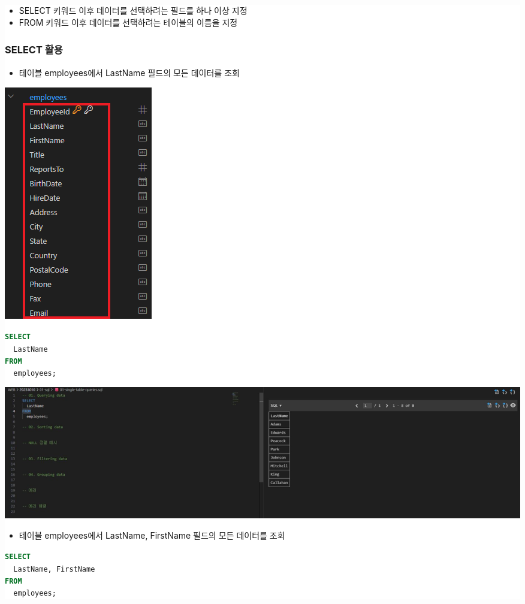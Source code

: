- SELECT 키워드 이후 데이터를 선택하려는 필드를 하나 이상 지정
- FROM 키워드 이후 데이터를 선택하려는 테이블의 이름을 지정

### SELECT 활용
- 테이블 employees에서 LastName 필드의 모든 데이터를 조회
  
![Alt text](images/employee.png)

```SQL
SELECT
  LastName
FROM
  employees;
```

![Alt text](<images/Run Query.JPG>)

- 테이블 employees에서 LastName, FirstName 필드의 모든 데이터를 조회

```SQL
SELECT
  LastName, FirstName
FROM
  employees;
```
